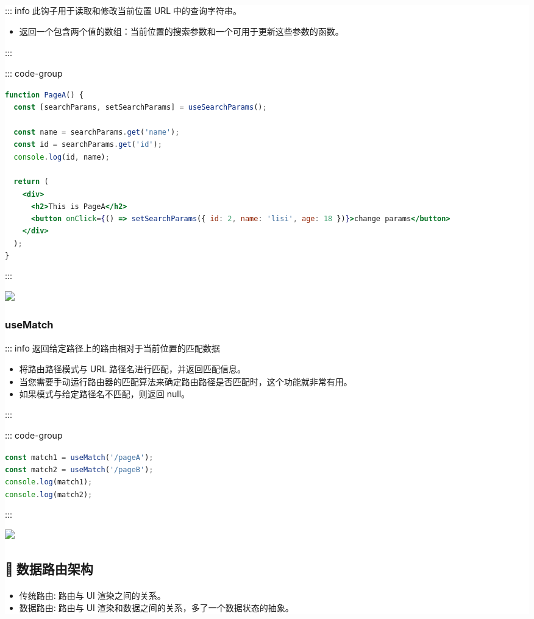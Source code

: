 ::: info 此钩子用于读取和修改当前位置 URL 中的查询字符串。

- 返回一个包含两个值的数组：当前位置的搜索参数和一个可用于更新这些参数的函数。

:::

::: code-group

```jsx {2,4,5,11-13}
function PageA() {
  const [searchParams, setSearchParams] = useSearchParams();

  const name = searchParams.get('name');
  const id = searchParams.get('id');
  console.log(id, name);

  return (
    <div>
      <h2>This is PageA</h2>
      <button onClick={() => setSearchParams({ id: 2, name: 'lisi', age: 18 })}>change params</button>
    </div>
  );
}
```

:::

![](http://images.qiuyouyou.cn/notes/get-started-react-router-2.jpg)

### useMatch

::: info 返回给定路径上的路由相对于当前位置的匹配数据

- 将路由路径模式与 URL 路径名进行匹配，并返回匹配信息。
- 当您需要手动运行路由器的匹配算法来确定路由路径是否匹配时，这个功能就非常有用。
- 如果模式与给定路径名不匹配，则返回 null。

:::

::: code-group

```jsx
const match1 = useMatch('/pageA');
const match2 = useMatch('/pageB');
console.log(match1);
console.log(match2);
```

:::

![](http://images.qiuyouyou.cn/notes/get-started-react-router-3.jpg)

## 💊 数据路由架构

- 传统路由: 路由与 UI 渲染之间的关系。
- 数据路由: 路由与 UI 渲染和数据之间的关系，多了一个数据状态的抽象。
